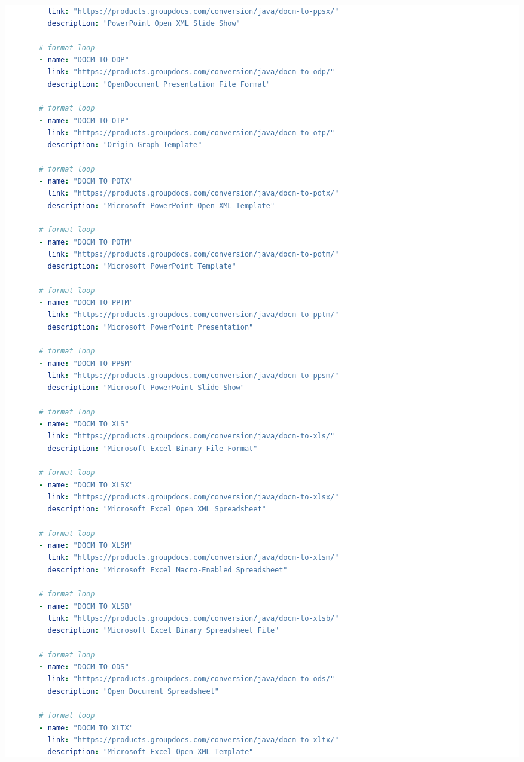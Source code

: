 ```yaml
          link: "https://products.groupdocs.com/conversion/java/docm-to-ppsx/"
          description: "PowerPoint Open XML Slide Show"

        # format loop
        - name: "DOCM TO ODP"
          link: "https://products.groupdocs.com/conversion/java/docm-to-odp/"
          description: "OpenDocument Presentation File Format"

        # format loop
        - name: "DOCM TO OTP"
          link: "https://products.groupdocs.com/conversion/java/docm-to-otp/"
          description: "Origin Graph Template"

        # format loop
        - name: "DOCM TO POTX"
          link: "https://products.groupdocs.com/conversion/java/docm-to-potx/"
          description: "Microsoft PowerPoint Open XML Template"

        # format loop
        - name: "DOCM TO POTM"
          link: "https://products.groupdocs.com/conversion/java/docm-to-potm/"
          description: "Microsoft PowerPoint Template"

        # format loop
        - name: "DOCM TO PPTM"
          link: "https://products.groupdocs.com/conversion/java/docm-to-pptm/"
          description: "Microsoft PowerPoint Presentation"

        # format loop
        - name: "DOCM TO PPSM"
          link: "https://products.groupdocs.com/conversion/java/docm-to-ppsm/"
          description: "Microsoft PowerPoint Slide Show"

        # format loop
        - name: "DOCM TO XLS"
          link: "https://products.groupdocs.com/conversion/java/docm-to-xls/"
          description: "Microsoft Excel Binary File Format"

        # format loop
        - name: "DOCM TO XLSX"
          link: "https://products.groupdocs.com/conversion/java/docm-to-xlsx/"
          description: "Microsoft Excel Open XML Spreadsheet"

        # format loop
        - name: "DOCM TO XLSM"
          link: "https://products.groupdocs.com/conversion/java/docm-to-xlsm/"
          description: "Microsoft Excel Macro-Enabled Spreadsheet"

        # format loop
        - name: "DOCM TO XLSB"
          link: "https://products.groupdocs.com/conversion/java/docm-to-xlsb/"
          description: "Microsoft Excel Binary Spreadsheet File"

        # format loop
        - name: "DOCM TO ODS"
          link: "https://products.groupdocs.com/conversion/java/docm-to-ods/"
          description: "Open Document Spreadsheet"

        # format loop
        - name: "DOCM TO XLTX"
          link: "https://products.groupdocs.com/conversion/java/docm-to-xltx/"
          description: "Microsoft Excel Open XML Template"

```